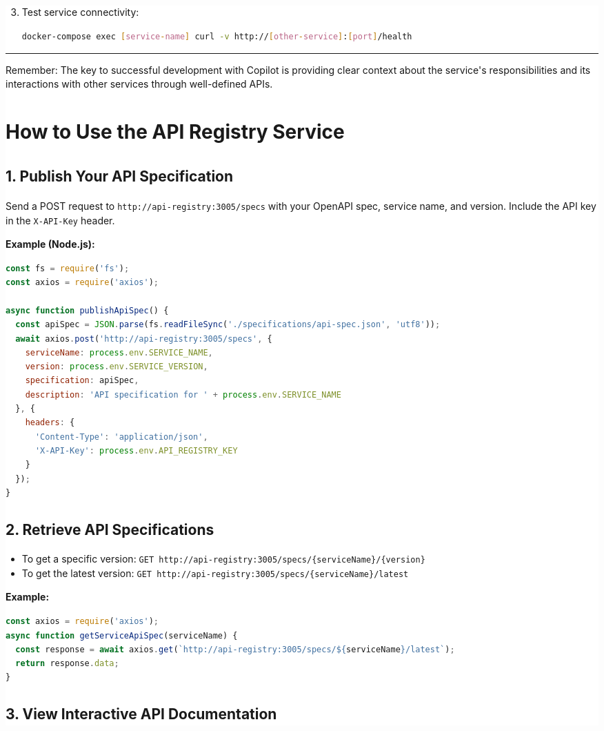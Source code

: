 3. Test service connectivity:
   ```bash
   docker-compose exec [service-name] curl -v http://[other-service]:[port]/health
   ```

---

Remember: The key to successful development with Copilot is providing clear context about the service's responsibilities and its interactions with other services through well-defined APIs.

# How to Use the API Registry Service

## 1. Publish Your API Specification

Send a POST request to `http://api-registry:3005/specs` with your OpenAPI spec, service name, and version. Include the API key in the `X-API-Key` header.

**Example (Node.js):**
```js
const fs = require('fs');
const axios = require('axios');

async function publishApiSpec() {
  const apiSpec = JSON.parse(fs.readFileSync('./specifications/api-spec.json', 'utf8'));
  await axios.post('http://api-registry:3005/specs', {
    serviceName: process.env.SERVICE_NAME,
    version: process.env.SERVICE_VERSION,
    specification: apiSpec,
    description: 'API specification for ' + process.env.SERVICE_NAME
  }, {
    headers: {
      'Content-Type': 'application/json',
      'X-API-Key': process.env.API_REGISTRY_KEY
    }
  });
}
```

## 2. Retrieve API Specifications

- To get a specific version: `GET http://api-registry:3005/specs/{serviceName}/{version}`
- To get the latest version: `GET http://api-registry:3005/specs/{serviceName}/latest`

**Example:**
```js
const axios = require('axios');
async function getServiceApiSpec(serviceName) {
  const response = await axios.get(`http://api-registry:3005/specs/${serviceName}/latest`);
  return response.data;
}
```

## 3. View Interactive API Documentation

